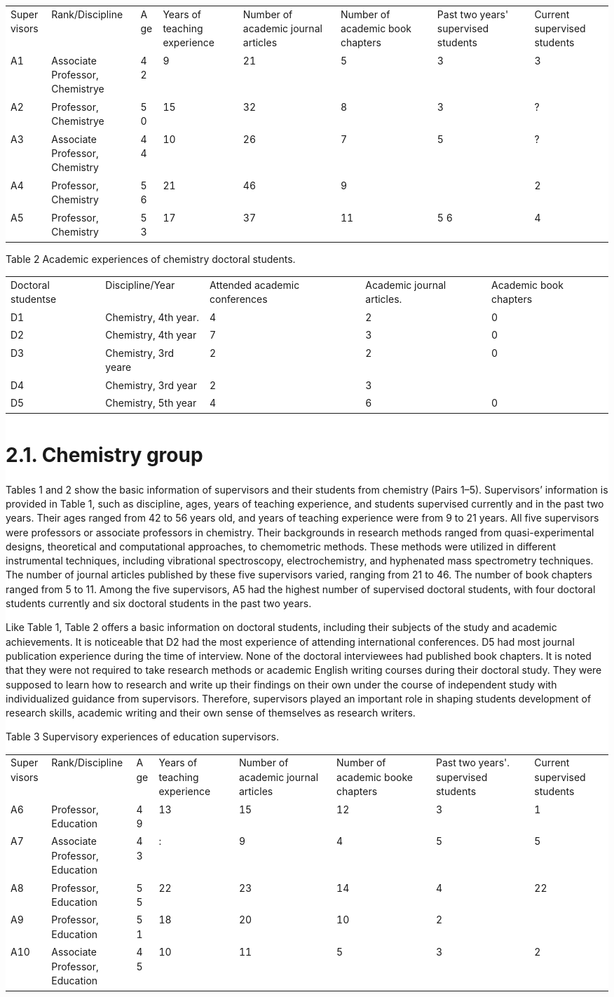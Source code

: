 <html><body><table><tr><td>Supervisors</td><td>Rank/Discipline</td><td>Age</td><td>Years of teaching experience</td><td>Number of academic journal articles</td><td>Number of academic book chapters</td><td>Past two years&#x27; supervised students</td><td>Current supervised students</td></tr><tr><td>A1</td><td>Associate Professor, Chemistrye</td><td>42</td><td>9</td><td>21</td><td> 5</td><td>3</td><td>3</td></tr><tr><td>A2</td><td>Professor, Chemistrye</td><td>50</td><td>15</td><td>32</td><td>8</td><td>3</td><td>?</td></tr><tr><td>A3</td><td>Associate Professor, Chemistry</td><td>44</td><td>10</td><td>26</td><td>7</td><td>5</td><td>?</td></tr><tr><td>A4</td><td>Professor, Chemistry</td><td>56</td><td>21</td><td>46</td><td>9</td><td></td><td>2</td></tr><tr><td>A5</td><td>Professor, Chemistry</td><td> 53</td><td>17</td><td>37</td><td>11</td><td>5 6</td><td>4</td></tr></table></body></html>

Table 2 Academic experiences of chemistry doctoral students.   

<html><body><table><tr><td>Doctoral studentse</td><td>Discipline/Year</td><td>Attended academic conferences</td><td>Academic journal articles.</td><td>Academic book chapters</td></tr><tr><td>D1</td><td>Chemistry, 4th year.</td><td>4</td><td>2</td><td>0</td></tr><tr><td>D2</td><td>Chemistry, 4th year</td><td>7</td><td>3</td><td>0</td></tr><tr><td>D3</td><td>Chemistry, 3rd yeare</td><td>2</td><td>2</td><td>0</td></tr><tr><td>D4</td><td>Chemistry, 3rd year</td><td>2</td><td>3</td><td></td></tr><tr><td>D5</td><td>Chemistry, 5th year</td><td>4</td><td>6</td><td>0</td></tr></table></body></html>

# 2.1. Chemistry group

Tables 1 and 2 show the basic information of supervisors and their students from chemistry (Pairs 1–5). Supervisors’ information is provided in Table 1, such as discipline, ages, years of teaching experience, and students supervised currently and in the past two years. Their ages ranged from 42 to 56 years old, and years of teaching experience were from 9 to 21 years. All five supervisors were professors or associate professors in chemistry. Their backgrounds in research methods ranged from quasi-experimental designs, theoretical and computational approaches, to chemometric methods. These methods were utilized in different instrumental techniques, including vibrational spectroscopy, electrochemistry, and hyphenated mass spectrometry techniques. The number of journal articles published by these five supervisors varied, ranging from 21 to 46. The number of book chapters ranged from 5 to 11. Among the five supervisors, A5 had the highest number of supervised doctoral students, with four doctoral students currently and six doctoral students in the past two years.

Like Table 1, Table 2 offers a basic information on doctoral students, including their subjects of the study and academic achievements. It is noticeable that D2 had the most experience of attending international conferences. D5 had most journal publication experience during the time of interview. None of the doctoral interviewees had published book chapters. It is noted that they were not required to take research methods or academic English writing courses during their doctoral study. They were supposed to learn how to research and write up their findings on their own under the course of independent study with individualized guidance from supervisors. Therefore, supervisors played an important role in shaping students development of research skills, academic writing and their own sense of themselves as research writers.

Table 3 Supervisory experiences of education supervisors.   

<html><body><table><tr><td>Supervisors</td><td>Rank/Discipline</td><td>Age</td><td>Years of teaching experience</td><td>Number of academic journal articles</td><td>Number of academic booke chapters</td><td>Past two years&#x27;. supervised students</td><td>Current supervised students</td></tr><tr><td>A6</td><td>Professor, Education</td><td>49</td><td>13</td><td>15</td><td>12</td><td>3</td><td>1</td></tr><tr><td>A7</td><td>Associate Professor, Education</td><td>43</td><td>:</td><td>9</td><td>4</td><td>5</td><td>5</td></tr><tr><td>A8</td><td> Professor, Education</td><td>55</td><td>22</td><td>23</td><td>14</td><td>4</td><td>22</td></tr><tr><td>A9</td><td>Professor, Education</td><td>51</td><td>18</td><td>20</td><td>10</td><td>2</td><td></td></tr><tr><td>A10</td><td>Associate Professor, Education</td><td>45</td><td>10</td><td>11</td><td>5</td><td>3</td><td>2</td></tr></table></body></html>
